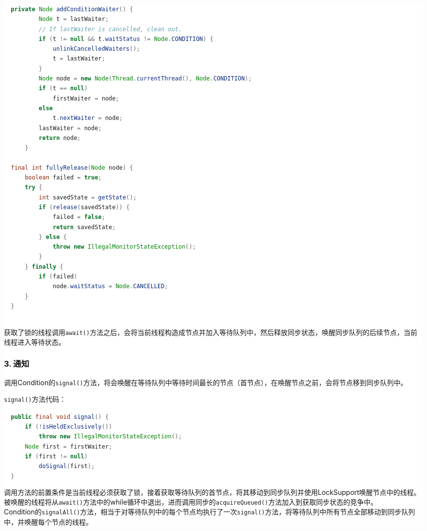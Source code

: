   ```java
    private Node addConditionWaiter() {
            Node t = lastWaiter;
            // If lastWaiter is cancelled, clean out.
            if (t != null && t.waitStatus != Node.CONDITION) {
                unlinkCancelledWaiters();
                t = lastWaiter;
            }
            Node node = new Node(Thread.currentThread(), Node.CONDITION);
            if (t == null)
                firstWaiter = node;
            else
                t.nextWaiter = node;
            lastWaiter = node;
            return node;
        }

    final int fullyRelease(Node node) {
        boolean failed = true;
        try {
            int savedState = getState();
            if (release(savedState)) {
                failed = false;
                return savedState;
            } else {
                throw new IllegalMonitorStateException();
            }
        } finally {
            if (failed)
                node.waitStatus = Node.CANCELLED;
        }
    }



  ```


获取了锁的线程调用`await()`方法之后，会将当前线程构造成节点并加入等待队列中，然后释放同步状态，唤醒同步队列的后续节点，当前线程进入等待状态。  

### 3. 通知
调用Condition的`signal()`方法，将会唤醒在等待队列中等待时间最长的节点（首节点），在唤醒节点之前，会将节点移到同步队列中。  

`signal()`方法代码：  
  ```java
    public final void signal() {
        if (!isHeldExclusively())
            throw new IllegalMonitorStateException();
        Node first = firstWaiter;
        if (first != null)
            doSignal(first);
    }
  ```

调用方法的前置条件是当前线程必须获取了锁，接着获取等待队列的首节点，将其移动到同步队列并使用LockSupport唤醒节点中的线程。被唤醒的线程将从`await()`方法中的while循环中退出，进而调用同步的`acquireQueued()`方法加入到获取同步状态的竞争中。  
Condition的`signalAll()`方法，相当于对等待队列中的每个节点均执行了一次`signal()`方法，将等待队列中所有节点全部移动到同步队列中，并唤醒每个节点的线程。  